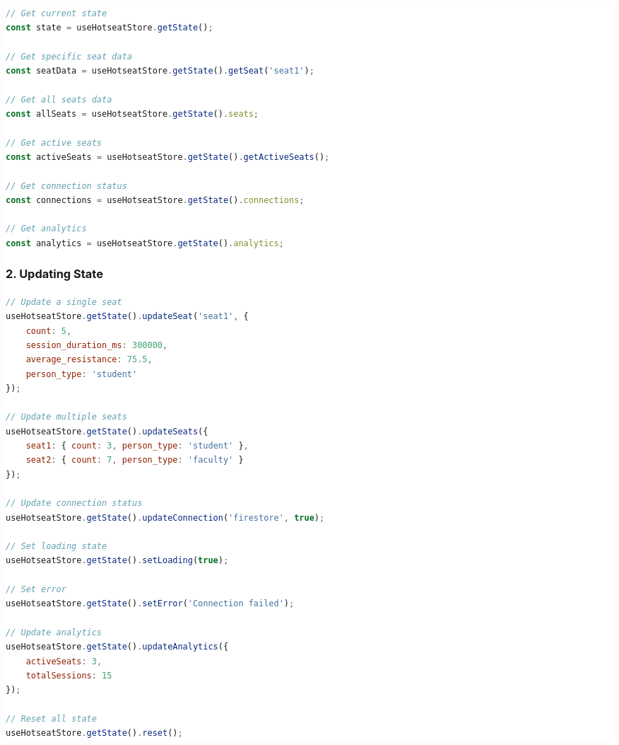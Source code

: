 ```javascript
// Get current state
const state = useHotseatStore.getState();

// Get specific seat data
const seatData = useHotseatStore.getState().getSeat('seat1');

// Get all seats data
const allSeats = useHotseatStore.getState().seats;

// Get active seats
const activeSeats = useHotseatStore.getState().getActiveSeats();

// Get connection status
const connections = useHotseatStore.getState().connections;

// Get analytics
const analytics = useHotseatStore.getState().analytics;
```

### 2. Updating State

```javascript
// Update a single seat
useHotseatStore.getState().updateSeat('seat1', {
    count: 5,
    session_duration_ms: 300000,
    average_resistance: 75.5,
    person_type: 'student'
});

// Update multiple seats
useHotseatStore.getState().updateSeats({
    seat1: { count: 3, person_type: 'student' },
    seat2: { count: 7, person_type: 'faculty' }
});

// Update connection status
useHotseatStore.getState().updateConnection('firestore', true);

// Set loading state
useHotseatStore.getState().setLoading(true);

// Set error
useHotseatStore.getState().setError('Connection failed');

// Update analytics
useHotseatStore.getState().updateAnalytics({
    activeSeats: 3,
    totalSessions: 15
});

// Reset all state
useHotseatStore.getState().reset();
```
